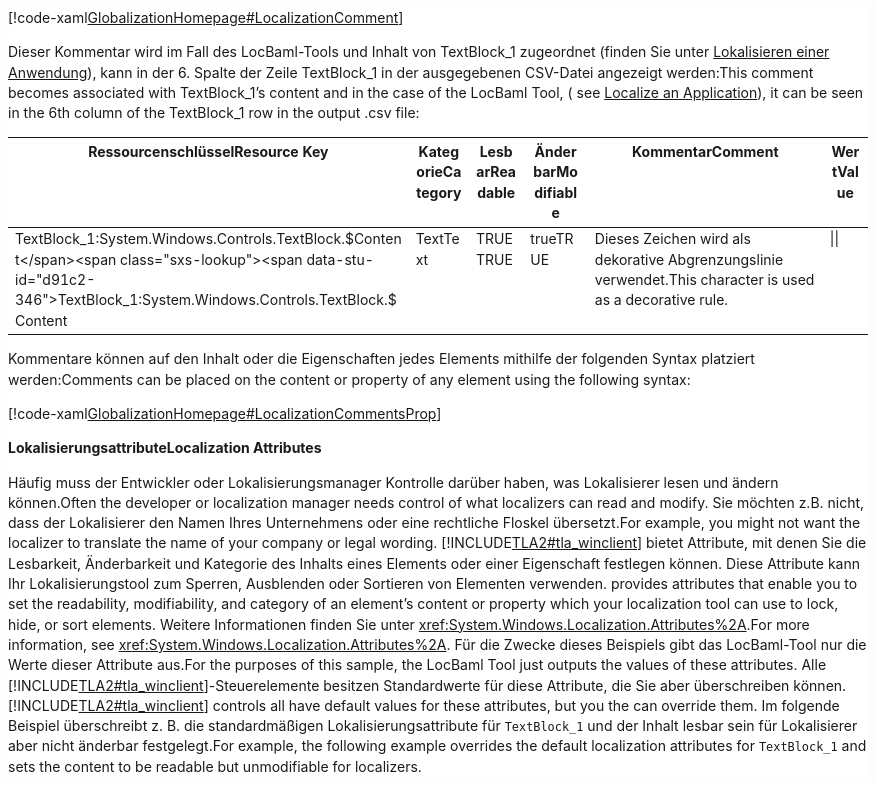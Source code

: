  [!code-xaml[GlobalizationHomepage#LocalizationComment](../../../../samples/snippets/csharp/VS_Snippets_Wpf/GlobalizationHomepage/CS/Homepage.xaml#localizationcomment)]  
  
 <span data-ttu-id="d91c2-339">Dieser Kommentar wird im Fall des LocBaml-Tools und Inhalt von TextBlock_1 zugeordnet (finden Sie unter [Lokalisieren einer Anwendung](../../../../docs/framework/wpf/advanced/how-to-localize-an-application.md)), kann in der 6. Spalte der Zeile TextBlock_1 in der ausgegebenen CSV-Datei angezeigt werden:</span><span class="sxs-lookup"><span data-stu-id="d91c2-339">This comment becomes associated with TextBlock_1’s content and in the case of the LocBaml Tool, ( see [Localize an Application](../../../../docs/framework/wpf/advanced/how-to-localize-an-application.md)), it can be seen in the 6th column of the TextBlock_1 row in the output .csv file:</span></span>  
  
|<span data-ttu-id="d91c2-340">Ressourcenschlüssel</span><span class="sxs-lookup"><span data-stu-id="d91c2-340">Resource Key</span></span>|<span data-ttu-id="d91c2-341">Kategorie</span><span class="sxs-lookup"><span data-stu-id="d91c2-341">Category</span></span>|<span data-ttu-id="d91c2-342">Lesbar</span><span class="sxs-lookup"><span data-stu-id="d91c2-342">Readable</span></span>|<span data-ttu-id="d91c2-343">Änderbar</span><span class="sxs-lookup"><span data-stu-id="d91c2-343">Modifiable</span></span>|<span data-ttu-id="d91c2-344">Kommentar</span><span class="sxs-lookup"><span data-stu-id="d91c2-344">Comment</span></span>|<span data-ttu-id="d91c2-345">Wert</span><span class="sxs-lookup"><span data-stu-id="d91c2-345">Value</span></span>|  
|-|-|-|-|-|-|  
|<span data-ttu-id="d91c2-346">TextBlock_1:System.Windows.Controls.TextBlock.$Content</span><span class="sxs-lookup"><span data-stu-id="d91c2-346">TextBlock_1:System.Windows.Controls.TextBlock.$Content</span></span>|<span data-ttu-id="d91c2-347">Text</span><span class="sxs-lookup"><span data-stu-id="d91c2-347">Text</span></span>|<span data-ttu-id="d91c2-348">TRUE</span><span class="sxs-lookup"><span data-stu-id="d91c2-348">TRUE</span></span>|<span data-ttu-id="d91c2-349">true</span><span class="sxs-lookup"><span data-stu-id="d91c2-349">TRUE</span></span>|<span data-ttu-id="d91c2-350">Dieses Zeichen wird als dekorative Abgrenzungslinie verwendet.</span><span class="sxs-lookup"><span data-stu-id="d91c2-350">This character is used as a decorative rule.</span></span>|<span data-ttu-id="d91c2-351">&#124;</span><span class="sxs-lookup"><span data-stu-id="d91c2-351">&#124;</span></span>|  
  
 <span data-ttu-id="d91c2-352">Kommentare können auf den Inhalt oder die Eigenschaften jedes Elements mithilfe der folgenden Syntax platziert werden:</span><span class="sxs-lookup"><span data-stu-id="d91c2-352">Comments can be placed on the content or property of any element using the following syntax:</span></span>  
  
 [!code-xaml[GlobalizationHomepage#LocalizationCommentsProp](../../../../samples/snippets/csharp/VS_Snippets_Wpf/GlobalizationHomepage/CS/Homepage.xaml#localizationcommentsprop)]  
  
 <span data-ttu-id="d91c2-353">**Lokalisierungsattribute**</span><span class="sxs-lookup"><span data-stu-id="d91c2-353">**Localization Attributes**</span></span>  
  
 <span data-ttu-id="d91c2-354">Häufig muss der Entwickler oder Lokalisierungsmanager Kontrolle darüber haben, was Lokalisierer lesen und ändern können.</span><span class="sxs-lookup"><span data-stu-id="d91c2-354">Often the developer or localization manager needs control of what localizers can read and modify.</span></span> <span data-ttu-id="d91c2-355">Sie möchten z.B. nicht, dass der Lokalisierer den Namen Ihres Unternehmens oder eine rechtliche Floskel übersetzt.</span><span class="sxs-lookup"><span data-stu-id="d91c2-355">For example, you might not want the localizer to translate the name of your company or legal wording.</span></span> [!INCLUDE[TLA2#tla_winclient](../../../../includes/tla2sharptla-winclient-md.md)]<span data-ttu-id="d91c2-356"> bietet Attribute, mit denen Sie die Lesbarkeit, Änderbarkeit und Kategorie des Inhalts eines Elements oder einer Eigenschaft festlegen können. Diese Attribute kann Ihr Lokalisierungstool zum Sperren, Ausblenden oder Sortieren von Elementen verwenden.</span><span class="sxs-lookup"><span data-stu-id="d91c2-356"> provides attributes that enable you to set the readability, modifiability, and category of an element’s content or property which your localization tool can use to lock, hide, or sort elements.</span></span> <span data-ttu-id="d91c2-357">Weitere Informationen finden Sie unter <xref:System.Windows.Localization.Attributes%2A>.</span><span class="sxs-lookup"><span data-stu-id="d91c2-357">For more information, see <xref:System.Windows.Localization.Attributes%2A>.</span></span> <span data-ttu-id="d91c2-358">Für die Zwecke dieses Beispiels gibt das LocBaml-Tool nur die Werte dieser Attribute aus.</span><span class="sxs-lookup"><span data-stu-id="d91c2-358">For the purposes of this sample, the LocBaml Tool just outputs the values of these attributes.</span></span> <span data-ttu-id="d91c2-359">Alle [!INCLUDE[TLA2#tla_winclient](../../../../includes/tla2sharptla-winclient-md.md)]-Steuerelemente besitzen Standardwerte für diese Attribute, die Sie aber überschreiben können.</span><span class="sxs-lookup"><span data-stu-id="d91c2-359">[!INCLUDE[TLA2#tla_winclient](../../../../includes/tla2sharptla-winclient-md.md)] controls all have default values for these attributes, but you the can override them.</span></span> <span data-ttu-id="d91c2-360">Im folgende Beispiel überschreibt z. B. die standardmäßigen Lokalisierungsattribute für `TextBlock_1` und der Inhalt lesbar sein für Lokalisierer aber nicht änderbar festgelegt.</span><span class="sxs-lookup"><span data-stu-id="d91c2-360">For example, the following example overrides the default localization attributes for `TextBlock_1` and sets the content to be readable but unmodifiable for localizers.</span></span>  
  